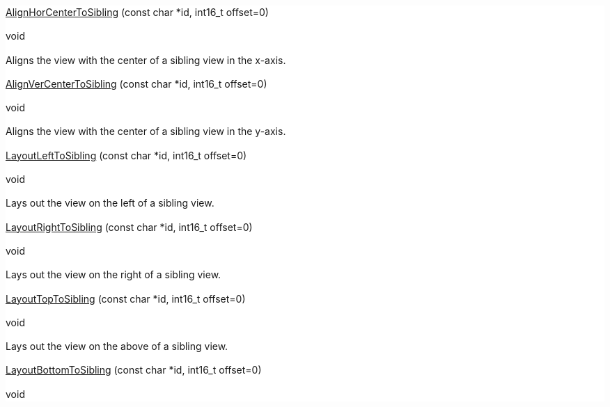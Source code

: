 </td>
</tr>
<tr id="row1569984834093534"><td class="cellrowborder" valign="top" width="50%" headers="mcps1.1.3.1.1 "><p id="p929031094093534"><a name="p929031094093534"></a><a name="p929031094093534"></a><a href="graphic.md#gac23776dbc2fce7ff30d57438abfa5230">AlignHorCenterToSibling</a> (const char *id, int16_t offset=0)</p>
</td>
<td class="cellrowborder" valign="top" width="50%" headers="mcps1.1.3.1.2 "><p id="p1926857272093534"><a name="p1926857272093534"></a><a name="p1926857272093534"></a>void </p>
<p id="p188534519093534"><a name="p188534519093534"></a><a name="p188534519093534"></a>Aligns the view with the center of a sibling view in the x-axis. </p>
</td>
</tr>
<tr id="row1028770105093534"><td class="cellrowborder" valign="top" width="50%" headers="mcps1.1.3.1.1 "><p id="p711924905093534"><a name="p711924905093534"></a><a name="p711924905093534"></a><a href="graphic.md#gad3caa27aa0cb73ec4656e7d23aa222de">AlignVerCenterToSibling</a> (const char *id, int16_t offset=0)</p>
</td>
<td class="cellrowborder" valign="top" width="50%" headers="mcps1.1.3.1.2 "><p id="p701408263093534"><a name="p701408263093534"></a><a name="p701408263093534"></a>void </p>
<p id="p1788071877093534"><a name="p1788071877093534"></a><a name="p1788071877093534"></a>Aligns the view with the center of a sibling view in the y-axis. </p>
</td>
</tr>
<tr id="row1605366248093534"><td class="cellrowborder" valign="top" width="50%" headers="mcps1.1.3.1.1 "><p id="p2144951341093534"><a name="p2144951341093534"></a><a name="p2144951341093534"></a><a href="graphic.md#ga58f1a34a943c4492970f901d63bbc3d8">LayoutLeftToSibling</a> (const char *id, int16_t offset=0)</p>
</td>
<td class="cellrowborder" valign="top" width="50%" headers="mcps1.1.3.1.2 "><p id="p115060356093534"><a name="p115060356093534"></a><a name="p115060356093534"></a>void </p>
<p id="p463780781093534"><a name="p463780781093534"></a><a name="p463780781093534"></a>Lays out the view on the left of a sibling view. </p>
</td>
</tr>
<tr id="row781140286093534"><td class="cellrowborder" valign="top" width="50%" headers="mcps1.1.3.1.1 "><p id="p704497538093534"><a name="p704497538093534"></a><a name="p704497538093534"></a><a href="graphic.md#gac4cd64de5291759add164825a323a0d6">LayoutRightToSibling</a> (const char *id, int16_t offset=0)</p>
</td>
<td class="cellrowborder" valign="top" width="50%" headers="mcps1.1.3.1.2 "><p id="p820662903093534"><a name="p820662903093534"></a><a name="p820662903093534"></a>void </p>
<p id="p1197812116093534"><a name="p1197812116093534"></a><a name="p1197812116093534"></a>Lays out the view on the right of a sibling view. </p>
</td>
</tr>
<tr id="row7165945093534"><td class="cellrowborder" valign="top" width="50%" headers="mcps1.1.3.1.1 "><p id="p1763716898093534"><a name="p1763716898093534"></a><a name="p1763716898093534"></a><a href="graphic.md#gaaa8385807e3a9bea46f8dcc326252a70">LayoutTopToSibling</a> (const char *id, int16_t offset=0)</p>
</td>
<td class="cellrowborder" valign="top" width="50%" headers="mcps1.1.3.1.2 "><p id="p560151507093534"><a name="p560151507093534"></a><a name="p560151507093534"></a>void </p>
<p id="p240084365093534"><a name="p240084365093534"></a><a name="p240084365093534"></a>Lays out the view on the above of a sibling view. </p>
</td>
</tr>
<tr id="row2007358743093534"><td class="cellrowborder" valign="top" width="50%" headers="mcps1.1.3.1.1 "><p id="p1493610011093534"><a name="p1493610011093534"></a><a name="p1493610011093534"></a><a href="graphic.md#gaa23a68e8ef0fb13b362218e71cf67ace">LayoutBottomToSibling</a> (const char *id, int16_t offset=0)</p>
</td>
<td class="cellrowborder" valign="top" width="50%" headers="mcps1.1.3.1.2 "><p id="p1196130169093534"><a name="p1196130169093534"></a><a name="p1196130169093534"></a>void </p>